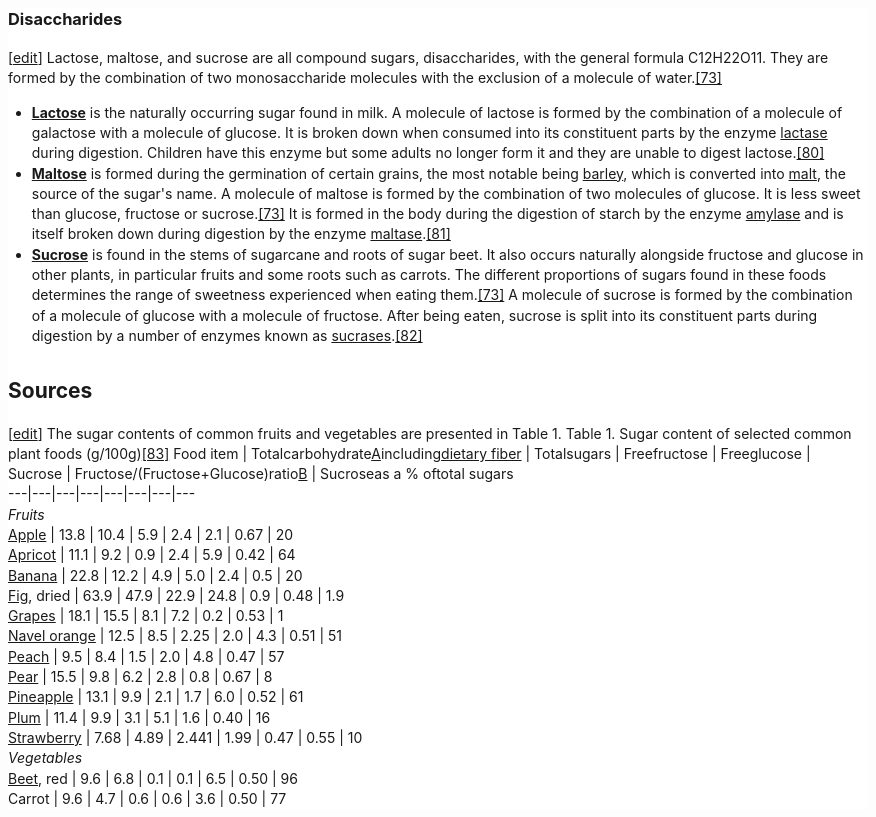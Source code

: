 
### Disaccharides
[[edit](https://en.wikipedia.org/w/index.php?title=Sugar&action=edit&section=12 "Edit section: Disaccharides")]
Lactose, maltose, and sucrose are all compound sugars, disaccharides, with the general formula C12H22O11. They are formed by the combination of two monosaccharide molecules with the exclusion of a molecule of water.[[73]](https://en.wikipedia.org/wiki/Sugar#cite_note-Manual-73)
  * **[Lactose](https://en.wikipedia.org/wiki/Lactose "Lactose")** is the naturally occurring sugar found in milk. A molecule of lactose is formed by the combination of a molecule of galactose with a molecule of glucose. It is broken down when consumed into its constituent parts by the enzyme [lactase](https://en.wikipedia.org/wiki/Lactase "Lactase") during digestion. Children have this enzyme but some adults no longer form it and they are unable to digest lactose.[[80]](https://en.wikipedia.org/wiki/Sugar#cite_note-80)
  * **[Maltose](https://en.wikipedia.org/wiki/Maltose "Maltose")** is formed during the germination of certain grains, the most notable being [barley](https://en.wikipedia.org/wiki/Barley "Barley"), which is converted into [malt](https://en.wikipedia.org/wiki/Malt "Malt"), the source of the sugar's name. A molecule of maltose is formed by the combination of two molecules of glucose. It is less sweet than glucose, fructose or sucrose.[[73]](https://en.wikipedia.org/wiki/Sugar#cite_note-Manual-73) It is formed in the body during the digestion of starch by the enzyme [amylase](https://en.wikipedia.org/wiki/Amylase "Amylase") and is itself broken down during digestion by the enzyme [maltase](https://en.wikipedia.org/wiki/Maltase "Maltase").[[81]](https://en.wikipedia.org/wiki/Sugar#cite_note-81)
  * **[Sucrose](https://en.wikipedia.org/wiki/Sucrose "Sucrose")** is found in the stems of sugarcane and roots of sugar beet. It also occurs naturally alongside fructose and glucose in other plants, in particular fruits and some roots such as carrots. The different proportions of sugars found in these foods determines the range of sweetness experienced when eating them.[[73]](https://en.wikipedia.org/wiki/Sugar#cite_note-Manual-73) A molecule of sucrose is formed by the combination of a molecule of glucose with a molecule of fructose. After being eaten, sucrose is split into its constituent parts during digestion by a number of enzymes known as [sucrases](https://en.wikipedia.org/wiki/Sucrase "Sucrase").[[82]](https://en.wikipedia.org/wiki/Sugar#cite_note-82)


## Sources
[[edit](https://en.wikipedia.org/w/index.php?title=Sugar&action=edit&section=13 "Edit section: Sources")]
The sugar contents of common fruits and vegetables are presented in Table 1. 
Table 1. Sugar content of selected common plant foods (g/100g)[[83]](https://en.wikipedia.org/wiki/Sugar#cite_note-www.nal.usda.gov-83) Food item  | Totalcarbohydrate[A](https://en.wikipedia.org/wiki/Sugar#endnote_2)including[dietary fiber](https://en.wikipedia.org/wiki/Dietary_fiber "Dietary fiber") | Totalsugars  | Freefructose  | Freeglucose  | Sucrose  | Fructose/(Fructose+Glucose)ratio[B](https://en.wikipedia.org/wiki/Sugar#endnote_1) | Sucroseas a % oftotal sugars   
---|---|---|---|---|---|---|---  
_Fruits_  
[Apple](https://en.wikipedia.org/wiki/Apple "Apple") | 13.8 | 10.4 | 5.9 | 2.4 | 2.1 | 0.67 | 20   
[Apricot](https://en.wikipedia.org/wiki/Apricot "Apricot") | 11.1 | 9.2 | 0.9 | 2.4 | 5.9 | 0.42 | 64   
[Banana](https://en.wikipedia.org/wiki/Banana "Banana") | 22.8 | 12.2 | 4.9 | 5.0 | 2.4 | 0.5 | 20   
[Fig](https://en.wikipedia.org/wiki/Common_fig "Common fig"), dried | 63.9 | 47.9 | 22.9 | 24.8 | 0.9 | 0.48 | 1.9   
[Grapes](https://en.wikipedia.org/wiki/Grapes "Grapes") | 18.1 | 15.5 | 8.1 | 7.2 | 0.2 | 0.53 | 1   
[Navel orange](https://en.wikipedia.org/wiki/Navel_orange "Navel orange") | 12.5 | 8.5 | 2.25 | 2.0 | 4.3 | 0.51 | 51   
[Peach](https://en.wikipedia.org/wiki/Peach "Peach") | 9.5 | 8.4 | 1.5 | 2.0 | 4.8 | 0.47 | 57   
[Pear](https://en.wikipedia.org/wiki/Pear "Pear") | 15.5 | 9.8 | 6.2 | 2.8 | 0.8 | 0.67 | 8   
[Pineapple](https://en.wikipedia.org/wiki/Pineapple "Pineapple") | 13.1 | 9.9 | 2.1 | 1.7 | 6.0 | 0.52 | 61   
[Plum](https://en.wikipedia.org/wiki/Plum "Plum") | 11.4 | 9.9 | 3.1 | 5.1 | 1.6 | 0.40 | 16   
[Strawberry](https://en.wikipedia.org/wiki/Strawberry "Strawberry") | 7.68 | 4.89 | 2.441 | 1.99 | 0.47 | 0.55 | 10   
_Vegetables_  
[Beet](https://en.wikipedia.org/wiki/Beet "Beet"), red | 9.6 | 6.8 | 0.1 | 0.1 | 6.5 | 0.50 | 96   
Carrot | 9.6 | 4.7 | 0.6 | 0.6 | 3.6 | 0.50 | 77   